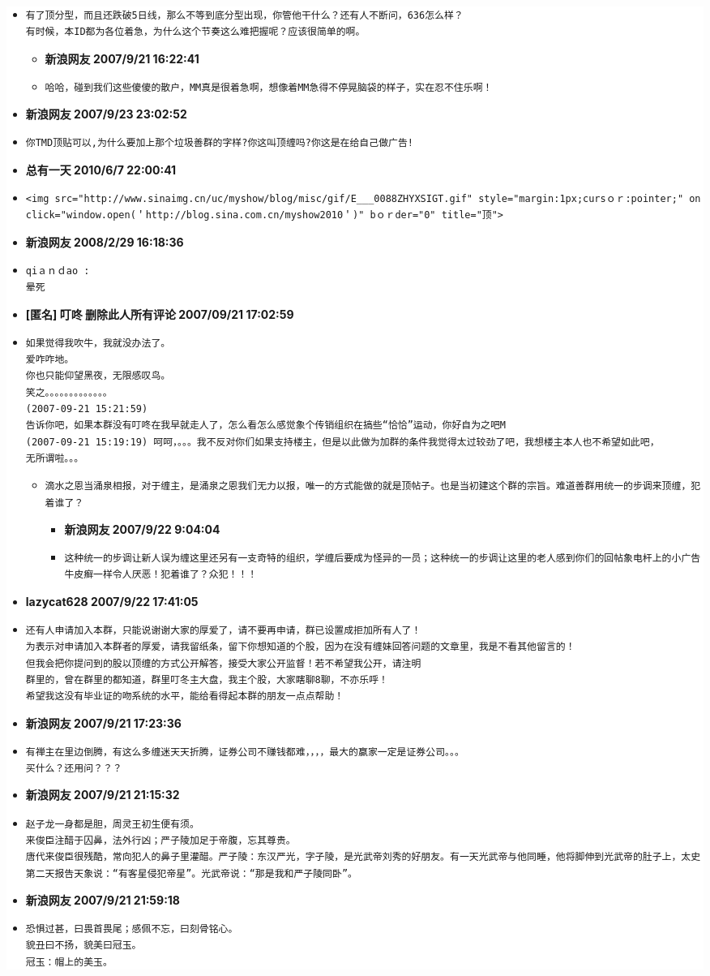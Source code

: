 - ```
  有了顶分型，而且还跌破5日线，那么不等到底分型出现，你管他干什么？还有人不断问，636怎么样？
  有时候，本ID都为各位着急，为什么这个节奏这么难把握呢？应该很简单的啊。
  ```
   - **新浪网友 2007/9/21 16:22:41**
   - ```
     哈哈，碰到我们这些傻傻的散户，MM真是很着急啊，想像着MM急得不停晃脑袋的样子，实在忍不住乐啊！
     ```
- **新浪网友 2007/9/23 23:02:52**
- ```
  你TMD顶贴可以,为什么要加上那个垃圾善群的字样?你这叫顶缠吗?你这是在给自己做广告!
  ```
- **总有一天 2010/6/7 22:00:41**
- ```
  <img src="http://www.sinaimg.cn/uc/myshow/blog/misc/gif/E___0088ZHYXSIGT.gif" style="margin:1px;cursｏｒ:pointer;" onclick="window.open(＇http://blog.sina.com.cn/myshow2010＇)" bｏｒder="0" title="顶">
  ```
- **新浪网友 2008/2/29 16:18:36**
- ```
  qiａｎｄao :
  晕死
  ```
- **[匿名] 叮咚 删除此人所有评论  2007/09/21 17:02:59**
- ```
  如果觉得我吹牛，我就没办法了。
  爱咋咋地。
  你也只能仰望黑夜，无限感叹鸟。
  笑之。。。。。。。。。。。。。
  (2007-09-21 15:21:59) 
  告诉你吧，如果本群没有叮咚在我早就走人了，怎么看怎么感觉象个传销组织在搞些“恰恰”运动，你好自为之吧M 
  (2007-09-21 15:19:19) 呵呵，。。。我不反对你们如果支持楼主，但是以此做为加群的条件我觉得太过较劲了吧，我想楼主本人也不希望如此吧，
  无所谓啦。。。
  ```
   - ```
     滴水之恩当涌泉相报，对于缠主，是涌泉之恩我们无力以报，唯一的方式能做的就是顶帖子。也是当初建这个群的宗旨。难道善群用统一的步调来顶缠，犯着谁了？
     ```
      - **新浪网友 2007/9/22 9:04:04**
      - ```
        这种统一的步调让新人误为缠这里还另有一支奇特的组织，学缠后要成为怪异的一员；这种统一的步调让这里的老人感到你们的回帖象电杆上的小广告牛皮癣一样令人厌恶！犯着谁了？众犯！！！
        ```
- **lazycat628 2007/9/22 17:41:05**
- ```
  还有人申请加入本群，只能说谢谢大家的厚爱了，请不要再申请，群已设置成拒加所有人了！
  为表示对申请加入本群者的厚爱，请我留纸条，留下你想知道的个股，因为在没有缠妹回答问题的文章里，我是不看其他留言的！
  但我会把你提问到的股以顶缠的方式公开解答，接受大家公开监督！若不希望我公开，请注明
  群里的，曾在群里的都知道，群里叮冬主大盘，我主个股，大家瞎聊8聊，不亦乐呼！
  希望我这没有毕业证的吻系统的水平，能给看得起本群的朋友一点点帮助！
  ```
- **新浪网友 2007/9/21 17:23:36**
- ```
  有禅主在里边倒腾，有这么多缠迷天天折腾，证券公司不赚钱都难，，，，最大的赢家一定是证券公司。。。
  买什么？还用问？？？
  ```
- **新浪网友 2007/9/21 21:15:32**
- ```
  赵子龙一身都是胆，周灵王初生便有须。
  来俊臣注醋于囚鼻，法外行凶；严子陵加足于帝腹，忘其尊贵。
  唐代来俊臣很残酷，常向犯人的鼻子里灌醋。严子陵：东汉严光，字子陵，是光武帝刘秀的好朋友。有一天光武帝与他同睡，他将脚伸到光武帝的肚子上，太史第二天报告天象说：“有客星侵犯帝星”。光武帝说：“那是我和严子陵同卧”。
  ```
- **新浪网友 2007/9/21 21:59:18**
- ```
  恐惧过甚，曰畏首畏尾；感佩不忘，曰刻骨铭心。
  貌丑曰不扬，貌美曰冠玉。
  冠玉：帽上的美玉。
  ```
  ```